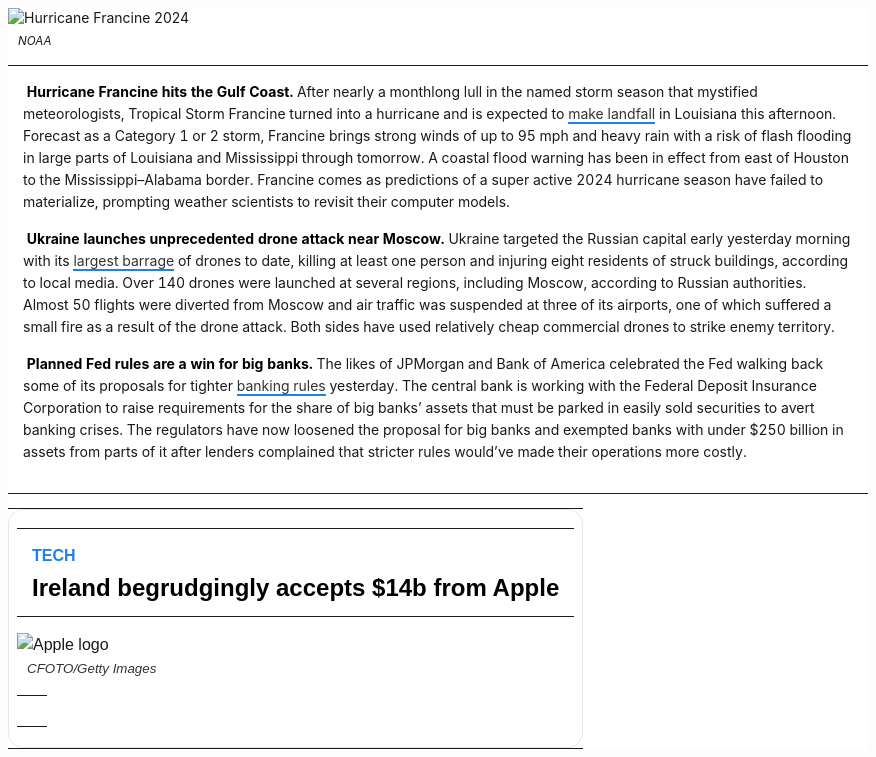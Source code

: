 </table>
<img alt="Hurricane Francine 2024" src="https://cdn.sanity.io/images/bl383u0v/production/aa3acd571eb3e7b01dddc1131a3009256676f796-1500x1000.jpg?w=668&amp;q=70&amp;auto=format" style="display: block; width: 100%; max-width: 670px;" width="670"/>
<span style="display:inline-block;padding-left:10px;margin-top:5px;margin-bottom:0px;line-height:14px"><small><em>NOAA</em></small></span>
<table border="0" cellpadding="0" cellspacing="0" style="border-collapse: collapse;" width="100%">
<tr>
<td style="padding:15px">
<p style="line-height:22px;margin-top:0;margin-bottom:15px"><strong style="color:#000"><img alt="" src="https://em-content.zobj.net/thumbs/120/apple/237/cyclone\_1f300.png" style="max-width:18px" width="18"/> Hurricane Francine hits the Gulf Coast. </strong>After nearly a monthlong lull in the named storm season that mystified meteorologists, Tropical Storm Francine turned into a hurricane and is expected to <a href="https://links.morningbrew.com/c/pkS?mblid=4de6484a87a3&amp;mbcid=36690276.4200952&amp;mid=511c2c9f4ae441bf6939451b58d78fe6&amp;mbuuid=hUvddpDGs6QcF4yZdDGo7twx" style="border-bottom:2px solid #1c7ff2;text-decoration:none;color:#333" target="\_blank">make landfall</a> in Louisiana this afternoon. Forecast as a Category 1 or 2 storm, Francine brings strong winds of up to 95 mph and heavy rain with a risk of flash flooding in large parts of Louisiana and Mississippi through tomorrow. A coastal flood warning has been in effect from east of Houston to the Mississippi–Alabama border. Francine comes as predictions of a super active 2024 hurricane season have failed to materialize, prompting weather scientists to revisit their computer models.</p>
<p style="line-height:22px;margin-top:0;margin-bottom:15px"><strong style="color:#000"><img alt="" src="https://em-content.zobj.net/thumbs/120/apple/237/flag-for-russia\_1f1f7-1f1fa.png" style="max-width:18px" width="18"/> Ukraine launches unprecedented drone attack near Moscow. </strong>Ukraine targeted the Russian capital early yesterday morning with its <a href="https://links.morningbrew.com/c/pkT?mblid=923e28b9bd60&amp;mbcid=36690276.4200952&amp;mid=511c2c9f4ae441bf6939451b58d78fe6&amp;mbuuid=hUvddpDGs6QcF4yZdDGo7twx" style="border-bottom:2px solid #1c7ff2;text-decoration:none;color:#333" target="\_blank">largest barrage</a> of drones to date, killing at least one person and injuring eight residents of struck buildings, according to local media. Over 140 drones were launched at several regions, including Moscow, according to Russian authorities. Almost 50 flights were diverted from Moscow and air traffic was suspended at three of its airports, one of which suffered a small fire as a result of the drone attack. Both sides have used relatively cheap commercial drones to strike enemy territory.</p>
<p style="line-height:22px;margin-top:0;margin-bottom:15px"><img alt="" src="https://em-content.zobj.net/thumbs/120/apple/237/money-bag\_1f4b0.png" style="max-width:18px" width="18"/> <strong style="color:#000">Planned Fed rules are a win for big banks. </strong>The likes of JPMorgan and Bank of America celebrated the Fed walking back some of its proposals for tighter <a href="https://links.morningbrew.com/c/pkU?mblid=444a28f41a39&amp;mbcid=36690276.4200952&amp;mid=511c2c9f4ae441bf6939451b58d78fe6&amp;mbuuid=hUvddpDGs6QcF4yZdDGo7twx" style="border-bottom:2px solid #1c7ff2;text-decoration:none;color:#333" target="\_blank">banking rules</a> yesterday. The central bank is working with the Federal Deposit Insurance Corporation to raise requirements for the share of big banks’ assets that must be parked in easily sold securities to avert banking crises. The regulators have now loosened the proposal for big banks and exempted banks with under $250 billion in assets from parts of it after lenders complained that stricter rules would’ve made their operations more costly.</p>
</td>
</tr>
</table>
</td>
</tr>
</table>

</div>



<div style="margin-bottom:7px">

<table border="0" cellpadding="0" cellspacing="0" style="border-collapse:collapse;border-collapse: collapse;" width="100%">
<tr>
<td style="font-family:Helvetica, Arial, sans-serif;font-size:16px;color:#333;display:block;background-color:#fff;border-radius:15px;border:1px solid #e6e6e6;border-collapse:collapse;box-shadow:none;margin-bottom:0px;">
<table border="0" cellpadding="0" cellspacing="0" style="border-collapse:collapse" width="100%">
<tr>
<td style="padding: 15px">
<h3 style="font-family:Helvetica, Arial, sans-serif;font-size:16px;color:#1c7ff2;font-weight:700;margin-top:0;margin-bottom:0">
TECH
</h3>
<h1 style="font-family:Helvetica, Arial, sans-serif;font-size:24px;color:#333;font-weight:700;margin-bottom:0;line-height:26px;margin-top:8px">
<a href="https://links.morningbrew.com/c/pkF?mbcid=36690276.4200952&amp;mid=511c2c9f4ae441bf6939451b58d78fe6&amp;mbuuid=hUvddpDGs6QcF4yZdDGo7twx" style="color:#000000!important;text-decoration:none;border-bottom:none!important;" target="\_blank"><font color="#000">
Ireland begrudgingly accepts $14b from Apple
</font>
</a>
</h1>
</td>
</tr>
</table>
<a href="https://links.morningbrew.com/c/pkF?mbcid=36690276.4200952&amp;mid=511c2c9f4ae441bf6939451b58d78fe6&amp;mbuuid=hUvddpDGs6QcF4yZdDGo7twx" style="text-decoration:none;border:none;" target="\_blank"><img alt="Apple logo" src="https://cdn.sanity.io/images/bl383u0v/production/da80996e34eb8b1f85d7cb2a697475af4fb34887-1500x1000.jpg?w=668&amp;q=70&amp;auto=format" style="display: block; width: 100%; max-width: 670px;" width="670"/>
</a><span style="display:inline-block;padding-left:10px;margin-top:5px;margin-bottom:0px;line-height:14px"><small><em>CFOTO/Getty Images</em></small></span>
<table border="0" cellpadding="0" cellspacing="0" style="border-collapse: collapse;" width="100%">
<tr>
<td style="padding:15px">